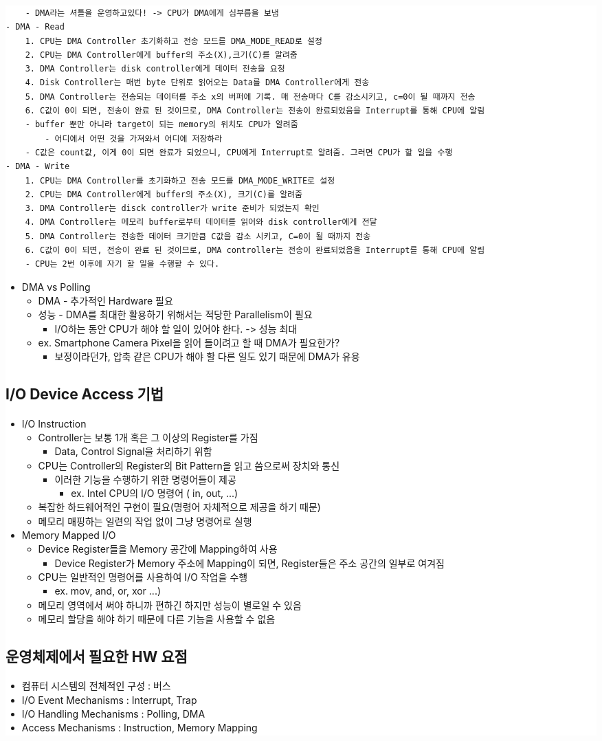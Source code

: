         - DMA라는 셔틀을 운영하고있다! -> CPU가 DMA에게 심부름을 보냄
    - DMA - Read
        1. CPU는 DMA Controller 초기화하고 전송 모드를 DMA_MODE_READ로 설정
        2. CPU는 DMA Controller에게 buffer의 주소(X),크기(C)를 알려줌
        3. DMA Controller는 disk controller에게 데이터 전송을 요청
        4. Disk Controller는 매번 byte 단위로 읽어오는 Data를 DMA Controller에게 전송
        5. DMA Controller는 전송되는 데이터를 주소 x의 버퍼에 기록. 매 전송마다 C를 감소시키고, c=0이 될 때까지 전송
        6. C값이 0이 되면, 전송이 완료 된 것이므로, DMA Controller는 전송이 완료되었음을 Interrupt를 통해 CPU에 알림
        - buffer 뿐만 아니라 target이 되는 memory의 위치도 CPU가 알려줌
            - 어디에서 어떤 것을 가져와서 어디에 저장하라
        - C값은 count값, 이게 0이 되면 완료가 되었으니, CPU에게 Interrupt로 알려줌. 그러면 CPU가 할 일을 수행
    - DMA - Write
        1. CPU는 DMA Controller를 초기화하고 전송 모드를 DMA_MODE_WRITE로 설정
        2. CPU는 DMA Controller에게 buffer의 주소(X), 크기(C)를 알려줌
        3. DMA Controller는 disck controller가 write 준비가 되었는지 확인
        4. DMA Controller는 메모리 buffer로부터 데이터를 읽어와 disk controller에게 전달
        5. DMA Controller는 전송한 데이터 크기만큼 C값을 감소 시키고, C=0이 될 때까지 전송
        6. C값이 0이 되면, 전송이 완료 된 것이므로, DMA controller는 전송이 완료되었음을 Interrupt를 통해 CPU에 알림
        - CPU는 2번 이후에 자기 할 일을 수행할 수 있다.
- DMA vs Polling
    - DMA - 추가적인 Hardware 필요
    - 성능 - DMA를 최대한 활용하기 위해서는 적당한 Parallelism이 필요
        - I/O하는 동안 CPU가 해야 할 일이 있어야 한다. -> 성능 최대
    - ex. Smartphone Camera Pixel을 읽어 들이려고 할 때 DMA가 필요한가?
        - 보정이라던가, 압축 같은 CPU가 해야 할 다른 일도 있기 때문에 DMA가 유용
## I/O Device Access 기법
- I/O Instruction
    - Controller는 보통 1개 혹은 그 이상의 Register를 가짐
        - Data, Control Signal을 처리하기 위함
    - CPU는 Controller의 Register의 Bit Pattern을 읽고 씀으로써 장치와 통신
        - 이러한 기능을 수행하기 위한 명령어들이 제공
            - ex. Intel CPU의 I/O 명령어 ( in, out, ...)
    - 복잡한 하드웨어적인 구현이 필요(명령어 자체적으로 제공을 하기 때문)
    - 메모리 매핑하는 일련의 작업 없이 그냥 명령어로 실행
- Memory Mapped I/O
    - Device Register들을 Memory 공간에 Mapping하여 사용
        - Device Register가 Memory 주소에 Mapping이 되면, Register들은 주소 공간의 일부로 여겨짐
    - CPU는 일반적인 명령어를 사용하여 I/O 작업을 수행
        - ex. mov, and, or, xor ...)
    - 메모리 영역에서 써야 하니까 편하긴 하지만 성능이 별로일 수 있음
    - 메모리 할당을 해야 하기 때문에 다른 기능을 사용할 수 없음
## 운영체제에서 필요한 HW 요점
- 컴퓨터 시스템의 전체적인 구성 : 버스
- I/O Event Mechanisms : Interrupt, Trap
- I/O Handling Mechanisms : Polling, DMA
- Access Mechanisms : Instruction, Memory Mapping